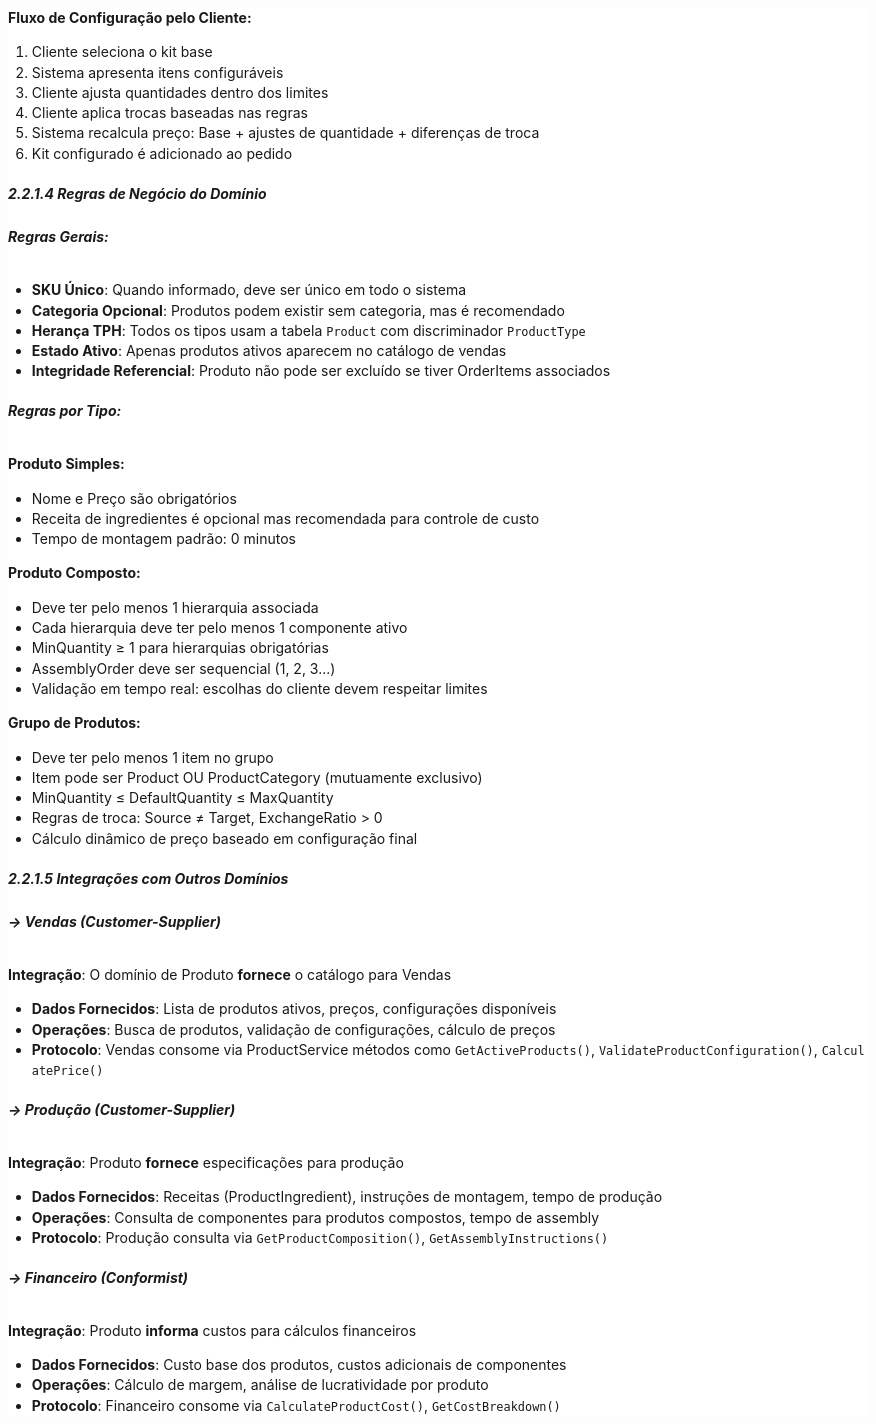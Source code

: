 **Fluxo de Configuração pelo Cliente:**
1. Cliente seleciona o kit base
2. Sistema apresenta itens configuráveis
3. Cliente ajusta quantidades dentro dos limites
4. Cliente aplica trocas baseadas nas regras
5. Sistema recalcula preço: Base + ajustes de quantidade + diferenças de troca
6. Kit configurado é adicionado ao pedido

##### 2.2.1.4 **Regras de Negócio do Domínio**

###### **Regras Gerais:**
- **SKU Único**: Quando informado, deve ser único em todo o sistema
- **Categoria Opcional**: Produtos podem existir sem categoria, mas é recomendado
- **Herança TPH**: Todos os tipos usam a tabela `Product` com discriminador `ProductType`
- **Estado Ativo**: Apenas produtos ativos aparecem no catálogo de vendas
- **Integridade Referencial**: Produto não pode ser excluído se tiver OrderItems associados

###### **Regras por Tipo:**

**Produto Simples:**
- Nome e Preço são obrigatórios
- Receita de ingredientes é opcional mas recomendada para controle de custo
- Tempo de montagem padrão: 0 minutos

**Produto Composto:**
- Deve ter pelo menos 1 hierarquia associada
- Cada hierarquia deve ter pelo menos 1 componente ativo
- MinQuantity ≥ 1 para hierarquias obrigatórias
- AssemblyOrder deve ser sequencial (1, 2, 3...)
- Validação em tempo real: escolhas do cliente devem respeitar limites

**Grupo de Produtos:**
- Deve ter pelo menos 1 item no grupo
- Item pode ser Product OU ProductCategory (mutuamente exclusivo)
- MinQuantity ≤ DefaultQuantity ≤ MaxQuantity
- Regras de troca: Source ≠ Target, ExchangeRatio > 0
- Cálculo dinâmico de preço baseado em configuração final

##### 2.2.1.5 **Integrações com Outros Domínios**

###### **→ Vendas (Customer-Supplier)**
**Integração**: O domínio de Produto **fornece** o catálogo para Vendas
- **Dados Fornecidos**: Lista de produtos ativos, preços, configurações disponíveis
- **Operações**: Busca de produtos, validação de configurações, cálculo de preços
- **Protocolo**: Vendas consome via ProductService métodos como `GetActiveProducts()`, `ValidateProductConfiguration()`, `CalculatePrice()`

###### **→ Produção (Customer-Supplier)**  
**Integração**: Produto **fornece** especificações para produção
- **Dados Fornecidos**: Receitas (ProductIngredient), instruções de montagem, tempo de produção
- **Operações**: Consulta de componentes para produtos compostos, tempo de assembly
- **Protocolo**: Produção consulta via `GetProductComposition()`, `GetAssemblyInstructions()`

###### **→ Financeiro (Conformist)**
**Integração**: Produto **informa** custos para cálculos financeiros
- **Dados Fornecidos**: Custo base dos produtos, custos adicionais de componentes
- **Operações**: Cálculo de margem, análise de lucratividade por produto
- **Protocolo**: Financeiro consome via `CalculateProductCost()`, `GetCostBreakdown()`
